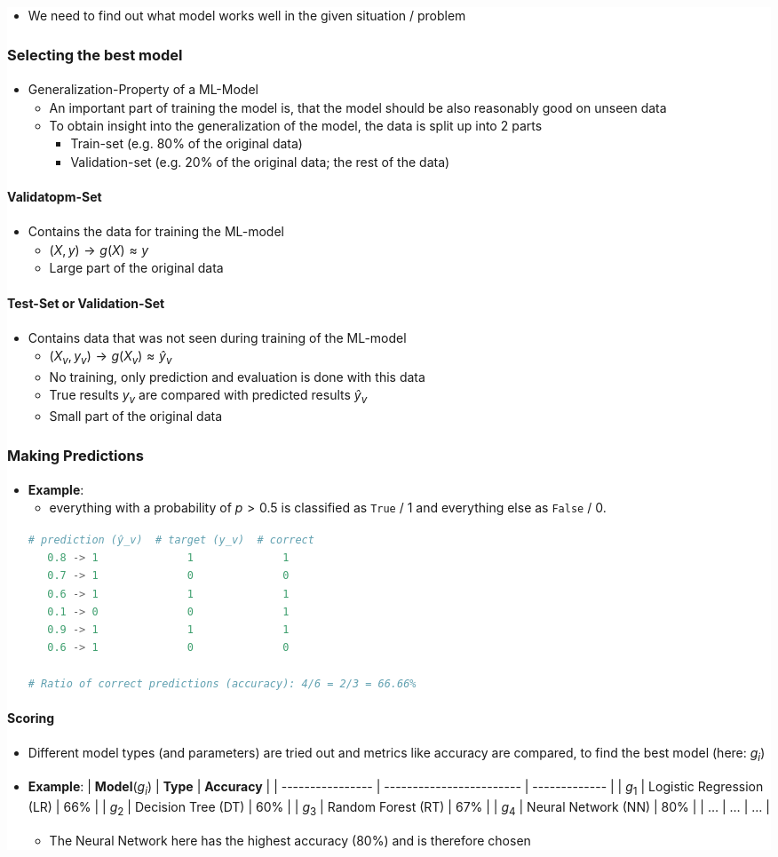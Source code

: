 - We need to find out what model works well in the given situation / problem

### Selecting the best model
- Generalization-Property of a ML-Model
    - An important part of training the model is, that the model should be also reasonably good on unseen data
    - To obtain insight into the generalization of the model, the data is split up into 2 parts
        - Train-set (e.g. 80% of the original data)
        - Validation-set (e.g. 20% of the original data; the rest of the data)

#### Validatopm-Set
- Contains the data for training the ML-model
    - $(X, y) \rightarrow g(X)\approx y$
    - Large part of the original data

#### Test-Set or Validation-Set
- Contains data that was not seen during training of the ML-model
    - $(X_v, y_v) \rightarrow g(X_v) \approx \hat{y}_v$
    - No training, only prediction and evaluation is done with this data
    - True results $y_v$ are compared with predicted results $\hat{y}_v$
    - Small part of the original data

### Making Predictions
- **Example**:
    - everything with a probability of $p > 0.5$ is classified as `True` / 1 and everything else as `False` / 0.
    ```python
    # prediction (ŷ_v)  # target (y_v)  # correct
       0.8 -> 1              1              1
       0.7 -> 1              0              0
       0.6 -> 1              1              1
       0.1 -> 0              0              1
       0.9 -> 1              1              1
       0.6 -> 1              0              0
    
    # Ratio of correct predictions (accuracy): 4/6 = 2/3 = 66.66%
    ```

#### Scoring
- Different model types (and parameters) are tried out and metrics like accuracy are compared, to find the best model (here: $g_i$)

- **Example**:
    | **Model**($g_i$) | **Type**                 |  **Accuracy** |
    | ---------------- | ------------------------ | ------------- |
    | $g_1$            | Logistic Regression (LR) |    66%        | 
    | $g_2$            | Decision Tree (DT)       |    60%        |
    | $g_3$            | Random Forest (RT)       |    67%        |
    | $g_4$            | Neural Network (NN)      |    80%        |
    | $\dots$          | $\dots$                  | $\dots$       |
    - The Neural Network here has the highest accuracy (80%) and is therefore chosen
